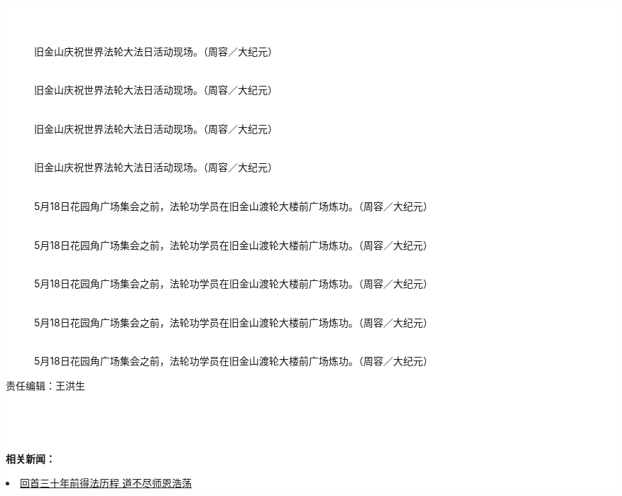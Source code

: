 <p><a width="560" b="315" src="https://www.ganjingworld.com/embed/1goorml3u9g2FEVTSKA7IZLSs1g21c" title="Tian Guo Marching Band Performs Falun Dafa Is Good at SF Chinatown 5/18/2024" frameborder="0" allow="accelerometer; autoplay; clipboard-write; encrypted-media; gyroscope;" allowfullscreen></a></p>
<p>&nbsp;<br />
<a width="560" b="315" src="https://www.ganjingworld.com/embed/1gop16jh99d5iQSGAZpm3GM661bn1c" title="Falun Dafa Waist Drum Team Celebrating 513 Falun Dafa Day at SF Chinatown 5/18/2024 #waistdrumteam" frameborder="0" allow="accelerometer; autoplay; clipboard-write; encrypted-media; gyroscope;" allowfullscreen></a></p>
<p><a width="560" b="315" src="https://www.ganjingworld.com/zh-TW/embed/1gooni71ok575BX0YE9OXw9g91c31c" title="Falun Dafa Exercise Demonstration at SF Chinatown 5/18/2024 #falundafa #5.13 #falungong" frameborder="0" allow="accelerometer; autoplay; clipboard-write; encrypted-media; gyroscope;" allowfullscreen></a></p>
<p><a width="560" b="315" src="https://www.ganjingworld.com/embed/1goosms7fj07n0EtpaGKJf13i1sm1c" title="庆祝513法轮大法日美丽的 GiGi 演奏古典琵琶乐曲《阳春白雪》5/18/2024 #falundafa #513 #falungong #SF" frameborder="0" allow="accelerometer; autoplay; clipboard-write; encrypted-media; gyroscope;" allowfullscreen></a></p>
<figure id="attachment_14253758" aria-describedby="caption-attachment-14253758" style="width: 600px" class="wp-caption aligncenter"><a target="_blank" href="https://i.epochtimes.com/assets/uploads/2024/05/id14253758-14.jpg"><img class="size-large wp-image-14253758" src="https://i.epochtimes.com/assets/uploads/2024/05/id14253758-14-600x400.jpg" alt="" width="600" b="400" /></a><figcaption id="caption-attachment-14253758" class="wp-caption-text">旧金山庆祝世界法轮大法日活动现场。（周容／大纪元）</figcaption></figure>
<figure id="attachment_14253757" aria-describedby="caption-attachment-14253757" style="width: 600px" class="wp-caption aligncenter"><a target="_blank" href="https://i.epochtimes.com/assets/uploads/2024/05/id14253757-13.jpg"><img class="size-large wp-image-14253757" src="https://i.epochtimes.com/assets/uploads/2024/05/id14253757-13-600x400.jpg" alt="" width="600" b="400" /></a><figcaption id="caption-attachment-14253757" class="wp-caption-text">旧金山庆祝世界法轮大法日活动现场。（周容／大纪元）</figcaption></figure>
<figure id="attachment_14253756" aria-describedby="caption-attachment-14253756" style="width: 600px" class="wp-caption aligncenter"><a target="_blank" href="https://i.epochtimes.com/assets/uploads/2024/05/id14253756-12.jpg"><img class="size-large wp-image-14253756" src="https://i.epochtimes.com/assets/uploads/2024/05/id14253756-12-600x400.jpg" alt="" width="600" b="400" /></a><figcaption id="caption-attachment-14253756" class="wp-caption-text">旧金山庆祝世界法轮大法日活动现场。（周容／大纪元）</figcaption></figure>
<figure id="attachment_14253755" aria-describedby="caption-attachment-14253755" style="width: 600px" class="wp-caption aligncenter"><a target="_blank" href="https://i.epochtimes.com/assets/uploads/2024/05/id14253755-11.jpg"><img class="size-large wp-image-14253755" src="https://i.epochtimes.com/assets/uploads/2024/05/id14253755-11-600x400.jpg" alt="" width="600" b="400" /></a><figcaption id="caption-attachment-14253755" class="wp-caption-text">旧金山庆祝世界法轮大法日活动现场。（周容／大纪元）</figcaption></figure>
<figure id="attachment_14253750" aria-describedby="caption-attachment-14253750" style="width: 600px" class="wp-caption aligncenter"><a target="_blank" href="https://i.epochtimes.com/assets/uploads/2024/05/id14253750-1.jpg"><img class="size-large wp-image-14253750" src="https://i.epochtimes.com/assets/uploads/2024/05/id14253750-1-600x400.jpg" alt="" width="600" b="400" /></a><figcaption id="caption-attachment-14253750" class="wp-caption-text">5月18日花园角广场集会之前，法轮功学员在旧金山渡轮大楼前广场炼功。（周容／大纪元）</figcaption></figure>
<figure id="attachment_14253751" aria-describedby="caption-attachment-14253751" style="width: 600px" class="wp-caption aligncenter"><a target="_blank" href="https://i.epochtimes.com/assets/uploads/2024/05/id14253751-2.jpg"><img class="size-large wp-image-14253751" src="https://i.epochtimes.com/assets/uploads/2024/05/id14253751-2-600x400.jpg" alt="" width="600" b="400" /></a><figcaption id="caption-attachment-14253751" class="wp-caption-text">5月18日花园角广场集会之前，法轮功学员在旧金山渡轮大楼前广场炼功。（周容／大纪元）</figcaption></figure>
<figure id="attachment_14253752" aria-describedby="caption-attachment-14253752" style="width: 600px" class="wp-caption aligncenter"><a target="_blank" href="https://i.epochtimes.com/assets/uploads/2024/05/id14253752-3.jpg"><img class="size-large wp-image-14253752" src="https://i.epochtimes.com/assets/uploads/2024/05/id14253752-3-600x400.jpg" alt="" width="600" b="400" /></a><figcaption id="caption-attachment-14253752" class="wp-caption-text">5月18日花园角广场集会之前，法轮功学员在旧金山渡轮大楼前广场炼功。（周容／大纪元）</figcaption></figure>
<figure id="attachment_14253753" aria-describedby="caption-attachment-14253753" style="width: 600px" class="wp-caption aligncenter"><a target="_blank" href="https://i.epochtimes.com/assets/uploads/2024/05/id14253753-4.jpg"><img class="size-large wp-image-14253753" src="https://i.epochtimes.com/assets/uploads/2024/05/id14253753-4-600x400.jpg" alt="" width="600" b="400" /></a><figcaption id="caption-attachment-14253753" class="wp-caption-text">5月18日花园角广场集会之前，法轮功学员在旧金山渡轮大楼前广场炼功。（周容／大纪元）</figcaption></figure>
<figure id="attachment_14253754" aria-describedby="caption-attachment-14253754" style="width: 600px" class="wp-caption aligncenter"><a target="_blank" href="https://i.epochtimes.com/assets/uploads/2024/05/id14253754-5.jpg"><img class="size-large wp-image-14253754" src="https://i.epochtimes.com/assets/uploads/2024/05/id14253754-5-600x400.jpg" alt="" width="600" b="400" /></a><figcaption id="caption-attachment-14253754" class="wp-caption-text">5月18日花园角广场集会之前，法轮功学员在旧金山渡轮大楼前广场炼功。（周容／大纪元）</figcaption></figure>
<p>责任编辑：王洪生</p>
<p>&nbsp;</p>
<p>&nbsp;</p>
	
<strong>相关新闻：</strong>
<li><a href="https://github.com/19920513/djy/blob/master/gb/24/5/18/n14253115.md#1">回首三十年前得法历程 道不尽师恩浩荡</a></li>